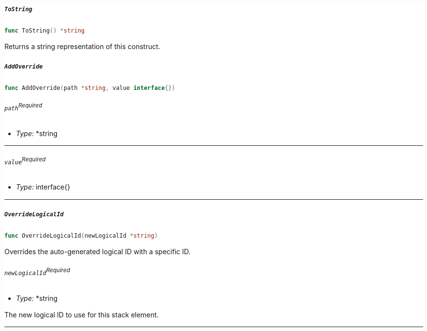 
##### `ToString` <a name="ToString" id="@cdktf/provider-opentelekomcloud.dataOpentelekomcloudPrivateNatDnatRuleV3.DataOpentelekomcloudPrivateNatDnatRuleV3.toString"></a>

```go
func ToString() *string
```

Returns a string representation of this construct.

##### `AddOverride` <a name="AddOverride" id="@cdktf/provider-opentelekomcloud.dataOpentelekomcloudPrivateNatDnatRuleV3.DataOpentelekomcloudPrivateNatDnatRuleV3.addOverride"></a>

```go
func AddOverride(path *string, value interface{})
```

###### `path`<sup>Required</sup> <a name="path" id="@cdktf/provider-opentelekomcloud.dataOpentelekomcloudPrivateNatDnatRuleV3.DataOpentelekomcloudPrivateNatDnatRuleV3.addOverride.parameter.path"></a>

- *Type:* *string

---

###### `value`<sup>Required</sup> <a name="value" id="@cdktf/provider-opentelekomcloud.dataOpentelekomcloudPrivateNatDnatRuleV3.DataOpentelekomcloudPrivateNatDnatRuleV3.addOverride.parameter.value"></a>

- *Type:* interface{}

---

##### `OverrideLogicalId` <a name="OverrideLogicalId" id="@cdktf/provider-opentelekomcloud.dataOpentelekomcloudPrivateNatDnatRuleV3.DataOpentelekomcloudPrivateNatDnatRuleV3.overrideLogicalId"></a>

```go
func OverrideLogicalId(newLogicalId *string)
```

Overrides the auto-generated logical ID with a specific ID.

###### `newLogicalId`<sup>Required</sup> <a name="newLogicalId" id="@cdktf/provider-opentelekomcloud.dataOpentelekomcloudPrivateNatDnatRuleV3.DataOpentelekomcloudPrivateNatDnatRuleV3.overrideLogicalId.parameter.newLogicalId"></a>

- *Type:* *string

The new logical ID to use for this stack element.

---
